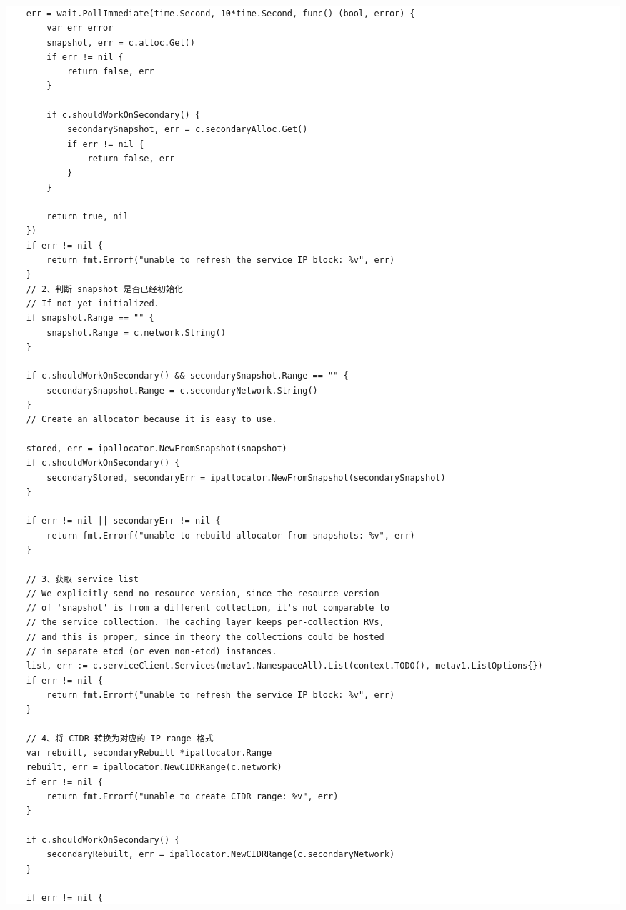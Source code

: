 ```
	err = wait.PollImmediate(time.Second, 10*time.Second, func() (bool, error) {
		var err error
		snapshot, err = c.alloc.Get()
		if err != nil {
			return false, err
		}

		if c.shouldWorkOnSecondary() {
			secondarySnapshot, err = c.secondaryAlloc.Get()
			if err != nil {
				return false, err
			}
		}

		return true, nil
	})
	if err != nil {
		return fmt.Errorf("unable to refresh the service IP block: %v", err)
	}
	// 2、判断 snapshot 是否已经初始化  
	// If not yet initialized.
	if snapshot.Range == "" {
		snapshot.Range = c.network.String()
	}

	if c.shouldWorkOnSecondary() && secondarySnapshot.Range == "" {
		secondarySnapshot.Range = c.secondaryNetwork.String()
	}
	// Create an allocator because it is easy to use.

	stored, err = ipallocator.NewFromSnapshot(snapshot)
	if c.shouldWorkOnSecondary() {
		secondaryStored, secondaryErr = ipallocator.NewFromSnapshot(secondarySnapshot)
	}

	if err != nil || secondaryErr != nil {
		return fmt.Errorf("unable to rebuild allocator from snapshots: %v", err)
	}

	// 3、获取 service list  
	// We explicitly send no resource version, since the resource version
	// of 'snapshot' is from a different collection, it's not comparable to
	// the service collection. The caching layer keeps per-collection RVs,
	// and this is proper, since in theory the collections could be hosted
	// in separate etcd (or even non-etcd) instances.
	list, err := c.serviceClient.Services(metav1.NamespaceAll).List(context.TODO(), metav1.ListOptions{})
	if err != nil {
		return fmt.Errorf("unable to refresh the service IP block: %v", err)
	}

	// 4、将 CIDR 转换为对应的 IP range 格式  
	var rebuilt, secondaryRebuilt *ipallocator.Range
	rebuilt, err = ipallocator.NewCIDRRange(c.network)
	if err != nil {
		return fmt.Errorf("unable to create CIDR range: %v", err)
	}

	if c.shouldWorkOnSecondary() {
		secondaryRebuilt, err = ipallocator.NewCIDRRange(c.secondaryNetwork)
	}

	if err != nil {
```